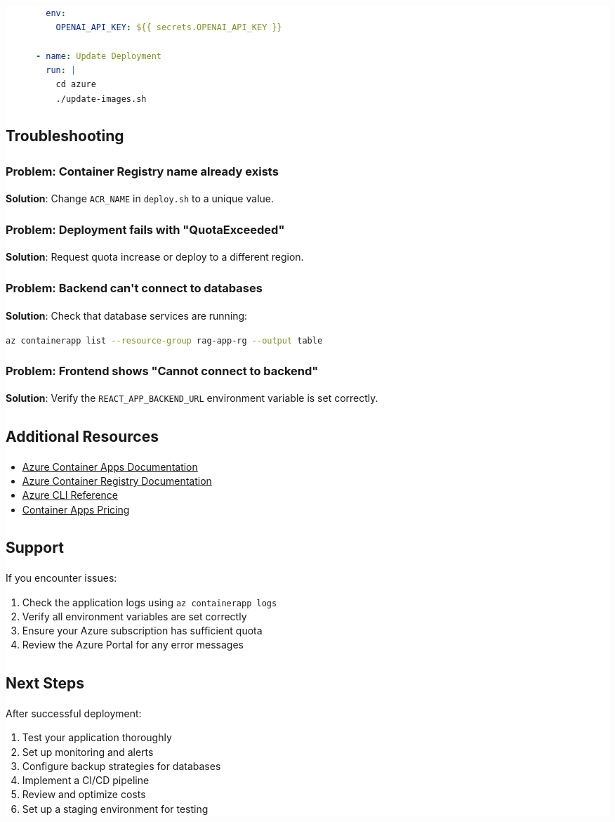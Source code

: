 ```yaml
        env:
          OPENAI_API_KEY: ${{ secrets.OPENAI_API_KEY }}

      - name: Update Deployment
        run: |
          cd azure
          ./update-images.sh
```

## Troubleshooting

### Problem: Container Registry name already exists

**Solution**: Change `ACR_NAME` in `deploy.sh` to a unique value.

### Problem: Deployment fails with "QuotaExceeded"

**Solution**: Request quota increase or deploy to a different region.

### Problem: Backend can't connect to databases

**Solution**: Check that database services are running:
```bash
az containerapp list --resource-group rag-app-rg --output table
```

### Problem: Frontend shows "Cannot connect to backend"

**Solution**: Verify the `REACT_APP_BACKEND_URL` environment variable is set correctly.

## Additional Resources

- [Azure Container Apps Documentation](https://docs.microsoft.com/en-us/azure/container-apps/)
- [Azure Container Registry Documentation](https://docs.microsoft.com/en-us/azure/container-registry/)
- [Azure CLI Reference](https://docs.microsoft.com/en-us/cli/azure/)
- [Container Apps Pricing](https://azure.microsoft.com/en-us/pricing/details/container-apps/)

## Support

If you encounter issues:

1. Check the application logs using `az containerapp logs`
2. Verify all environment variables are set correctly
3. Ensure your Azure subscription has sufficient quota
4. Review the Azure Portal for any error messages

## Next Steps

After successful deployment:

1. Test your application thoroughly
2. Set up monitoring and alerts
3. Configure backup strategies for databases
4. Implement a CI/CD pipeline
5. Review and optimize costs
6. Set up a staging environment for testing
